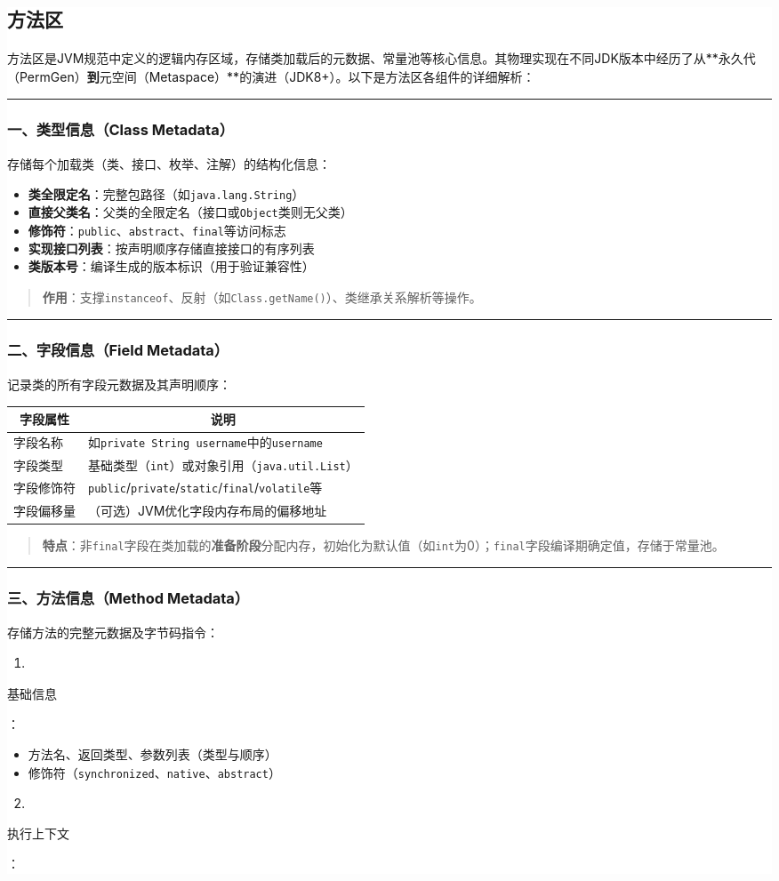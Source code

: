 ## 方法区

方法区是JVM规范中定义的逻辑内存区域，存储类加载后的元数据、常量池等核心信息。其物理实现在不同JDK版本中经历了从**永久代（PermGen）**到**元空间（Metaspace）**的演进（JDK8+）。以下是方法区各组件的详细解析：

------

### 一、**类型信息（Class Metadata）**

存储每个加载类（类、接口、枚举、注解）的结构化信息：

- **类全限定名**：完整包路径（如`java.lang.String`）
- **直接父类名**：父类的全限定名（接口或`Object`类则无父类）
- **修饰符**：`public`、`abstract`、`final`等访问标志
- **实现接口列表**：按声明顺序存储直接接口的有序列表
- **类版本号**：编译生成的版本标识（用于验证兼容性）

> **作用**：支撑`instanceof`、反射（如`Class.getName()`）、类继承关系解析等操作。

------

### 二、**字段信息（Field Metadata）**

记录类的所有字段元数据及其声明顺序：

| **字段属性** | **说明**                                         |
| ------------ | ------------------------------------------------ |
| 字段名称     | 如`private String username`中的`username`        |
| 字段类型     | 基础类型（`int`）或对象引用（`java.util.List`）  |
| 字段修饰符   | `public`/`private`/`static`/`final`/`volatile`等 |
| 字段偏移量   | （可选）JVM优化字段内存布局的偏移地址            |

> **特点**：非`final`字段在类加载的**准备阶段**分配内存，初始化为默认值（如`int`为0）；`final`字段编译期确定值，存储于常量池。

------

### 三、**方法信息（Method Metadata）**

存储方法的完整元数据及字节码指令：

1. 

   基础信息

   ：

   - 方法名、返回类型、参数列表（类型与顺序）
   - 修饰符（`synchronized`、`native`、`abstract`）

2. 

   执行上下文

   ：
